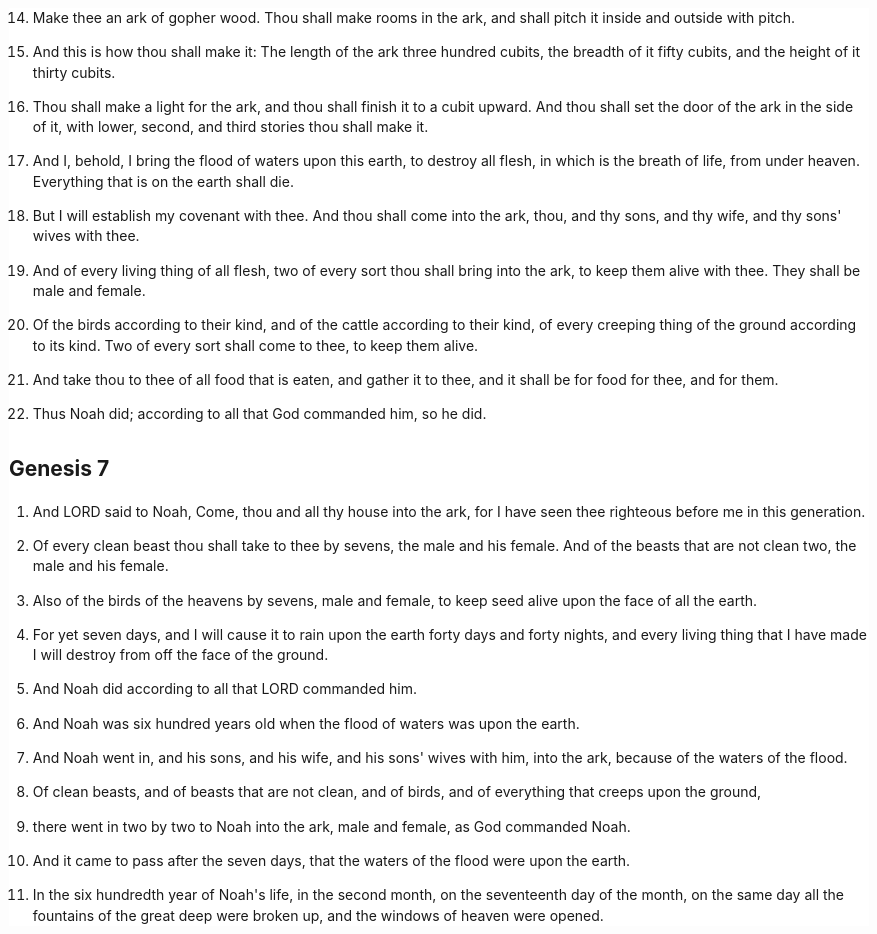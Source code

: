 14. Make thee an ark of gopher wood. Thou shall make rooms in the ark, and shall pitch it inside and outside with pitch.

15. And this is how thou shall make it: The length of the ark three hundred cubits, the breadth of it fifty cubits, and the height of it thirty cubits.

16. Thou shall make a light for the ark, and thou shall finish it to a cubit upward. And thou shall set the door of the ark in the side of it, with lower, second, and third stories thou shall make it.

17. And I, behold, I bring the flood of waters upon this earth, to destroy all flesh, in which is the breath of life, from under heaven. Everything that is on the earth shall die.

18. But I will establish my covenant with thee. And thou shall come into the ark, thou, and thy sons, and thy wife, and thy sons' wives with thee.

19. And of every living thing of all flesh, two of every sort thou shall bring into the ark, to keep them alive with thee. They shall be male and female.

20. Of the birds according to their kind, and of the cattle according to their kind, of every creeping thing of the ground according to its kind. Two of every sort shall come to thee, to keep them alive.

21. And take thou to thee of all food that is eaten, and gather it to thee, and it shall be for food for thee, and for them.

22. Thus Noah did; according to all that God commanded him, so he did.

## Genesis 7

1. And LORD said to Noah, Come, thou and all thy house into the ark, for I have seen thee righteous before me in this generation.

2. Of every clean beast thou shall take to thee by sevens, the male and his female. And of the beasts that are not clean two, the male and his female.

3. Also of the birds of the heavens by sevens, male and female, to keep seed alive upon the face of all the earth.

4. For yet seven days, and I will cause it to rain upon the earth forty days and forty nights, and every living thing that I have made I will destroy from off the face of the ground.

5. And Noah did according to all that LORD commanded him.

6. And Noah was six hundred years old when the flood of waters was upon the earth.

7. And Noah went in, and his sons, and his wife, and his sons' wives with him, into the ark, because of the waters of the flood.

8. Of clean beasts, and of beasts that are not clean, and of birds, and of everything that creeps upon the ground,

9. there went in two by two to Noah into the ark, male and female, as God commanded Noah.

10. And it came to pass after the seven days, that the waters of the flood were upon the earth.

11. In the six hundredth year of Noah's life, in the second month, on the seventeenth day of the month, on the same day all the fountains of the great deep were broken up, and the windows of heaven were opened.
